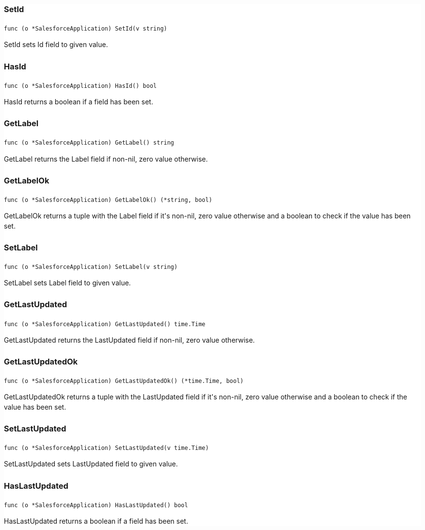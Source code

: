 ### SetId

`func (o *SalesforceApplication) SetId(v string)`

SetId sets Id field to given value.

### HasId

`func (o *SalesforceApplication) HasId() bool`

HasId returns a boolean if a field has been set.

### GetLabel

`func (o *SalesforceApplication) GetLabel() string`

GetLabel returns the Label field if non-nil, zero value otherwise.

### GetLabelOk

`func (o *SalesforceApplication) GetLabelOk() (*string, bool)`

GetLabelOk returns a tuple with the Label field if it's non-nil, zero value otherwise
and a boolean to check if the value has been set.

### SetLabel

`func (o *SalesforceApplication) SetLabel(v string)`

SetLabel sets Label field to given value.


### GetLastUpdated

`func (o *SalesforceApplication) GetLastUpdated() time.Time`

GetLastUpdated returns the LastUpdated field if non-nil, zero value otherwise.

### GetLastUpdatedOk

`func (o *SalesforceApplication) GetLastUpdatedOk() (*time.Time, bool)`

GetLastUpdatedOk returns a tuple with the LastUpdated field if it's non-nil, zero value otherwise
and a boolean to check if the value has been set.

### SetLastUpdated

`func (o *SalesforceApplication) SetLastUpdated(v time.Time)`

SetLastUpdated sets LastUpdated field to given value.

### HasLastUpdated

`func (o *SalesforceApplication) HasLastUpdated() bool`

HasLastUpdated returns a boolean if a field has been set.
